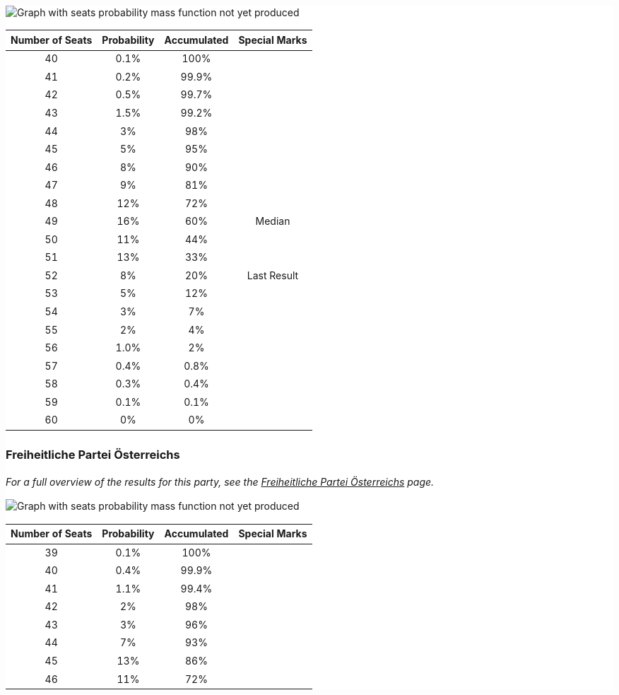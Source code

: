 ![Graph with seats probability mass function not yet produced](2018-06-27-ResearchAffairs-seats-pmf-sozialdemokratischeparteiösterreichs.png "Seats Probability Mass Function")

| Number of Seats | Probability | Accumulated | Special Marks |
|:---------------:|:-----------:|:-----------:|:-------------:|
| 40 | 0.1% | 100% |  |
| 41 | 0.2% | 99.9% |  |
| 42 | 0.5% | 99.7% |  |
| 43 | 1.5% | 99.2% |  |
| 44 | 3% | 98% |  |
| 45 | 5% | 95% |  |
| 46 | 8% | 90% |  |
| 47 | 9% | 81% |  |
| 48 | 12% | 72% |  |
| 49 | 16% | 60% | Median |
| 50 | 11% | 44% |  |
| 51 | 13% | 33% |  |
| 52 | 8% | 20% | Last Result |
| 53 | 5% | 12% |  |
| 54 | 3% | 7% |  |
| 55 | 2% | 4% |  |
| 56 | 1.0% | 2% |  |
| 57 | 0.4% | 0.8% |  |
| 58 | 0.3% | 0.4% |  |
| 59 | 0.1% | 0.1% |  |
| 60 | 0% | 0% |  |

### Freiheitliche Partei Österreichs

*For a full overview of the results for this party, see the [Freiheitliche Partei Österreichs](party-freiheitlicheparteiösterreichs.html) page.*

![Graph with seats probability mass function not yet produced](2018-06-27-ResearchAffairs-seats-pmf-freiheitlicheparteiösterreichs.png "Seats Probability Mass Function")

| Number of Seats | Probability | Accumulated | Special Marks |
|:---------------:|:-----------:|:-----------:|:-------------:|
| 39 | 0.1% | 100% |  |
| 40 | 0.4% | 99.9% |  |
| 41 | 1.1% | 99.4% |  |
| 42 | 2% | 98% |  |
| 43 | 3% | 96% |  |
| 44 | 7% | 93% |  |
| 45 | 13% | 86% |  |
| 46 | 11% | 72% |  |